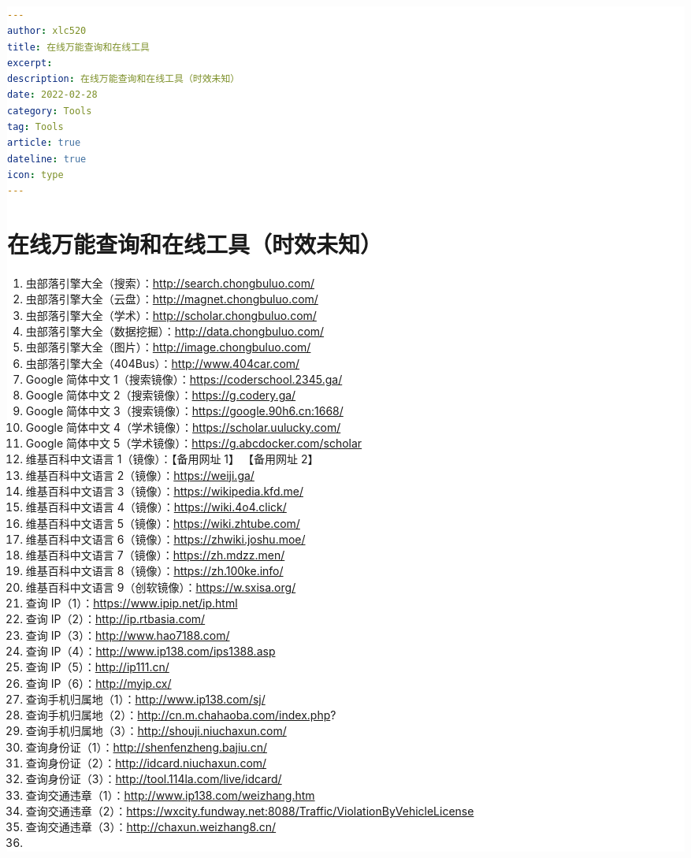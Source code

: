 ```yaml
---
author: xlc520
title: 在线万能查询和在线工具
excerpt: 
description: 在线万能查询和在线工具（时效未知）
date: 2022-02-28
category: Tools
tag: Tools
article: true
dateline: true
icon: type
---
```


# 在线万能查询和在线工具（时效未知）

1. 虫部落引擎大全（搜索）：<http://search.chongbuluo.com/>
2. 虫部落引擎大全（云盘）：<http://magnet.chongbuluo.com/>
3. 虫部落引擎大全（学术）：<http://scholar.chongbuluo.com/>
4. 虫部落引擎大全（数据挖掘）：<http://data.chongbuluo.com/>
5. 虫部落引擎大全（图片）：<http://image.chongbuluo.com/>
6. 虫部落引擎大全（404Bus）：<http://www.404car.com/>
7. Google 简体中文 1（搜索镜像）：<https://coderschool.2345.ga/>
8. Google 简体中文 2（搜索镜像）：<https://g.codery.ga/>
9. Google 简体中文 3（搜索镜像）：<https://google.90h6.cn:1668/>
10. Google 简体中文 4（学术镜像）：<https://scholar.uulucky.com/>
11. Google 简体中文 5（学术镜像）：<https://g.abcdocker.com/scholar>
12. 维基百科中文语言 1（镜像）：【备用网址 1】 【备用网址 2】
13. 维基百科中文语言 2（镜像）：<https://weiji.ga/>
14. 维基百科中文语言 3（镜像）：<https://wikipedia.kfd.me/>
15. 维基百科中文语言 4（镜像）：<https://wiki.4o4.click/>
16. 维基百科中文语言 5（镜像）：<https://wiki.zhtube.com/>
17. 维基百科中文语言 6（镜像）：<https://zhwiki.joshu.moe/>
18. 维基百科中文语言 7（镜像）：<https://zh.mdzz.men/>
19. 维基百科中文语言 8（镜像）：<https://zh.100ke.info/>
20. 维基百科中文语言 9（创软镜像）：<https://w.sxisa.org/>
21. 查询 IP（1）：<https://www.ipip.net/ip.html>
22. 查询 IP（2）：<http://ip.rtbasia.com/>
23. 查询 IP（3）：<http://www.hao7188.com/>
24. 查询 IP（4）：<http://www.ip138.com/ips1388.asp>
25. 查询 IP（5）：<http://ip111.cn/>
26. 查询 IP（6）：<http://myip.cx/>
27. 查询手机归属地（1）：<http://www.ip138.com/sj/>
28. 查询手机归属地（2）：<http://cn.m.chahaoba.com/index.php>?
29. 查询手机归属地（3）：<http://shouji.niuchaxun.com/>
30. 查询身份证（1）：<http://shenfenzheng.bajiu.cn/>
31. 查询身份证（2）：<http://idcard.niuchaxun.com/>
32. 查询身份证（3）：<http://tool.114la.com/live/idcard/>
33. 查询交通违章（1）：<http://www.ip138.com/weizhang.htm>
34. 查询交通违章（2）：<https://wxcity.fundway.net:8088/Traffic/ViolationByVehicleLicense>
35. 查询交通违章（3）：<http://chaxun.weizhang8.cn/>
36.

